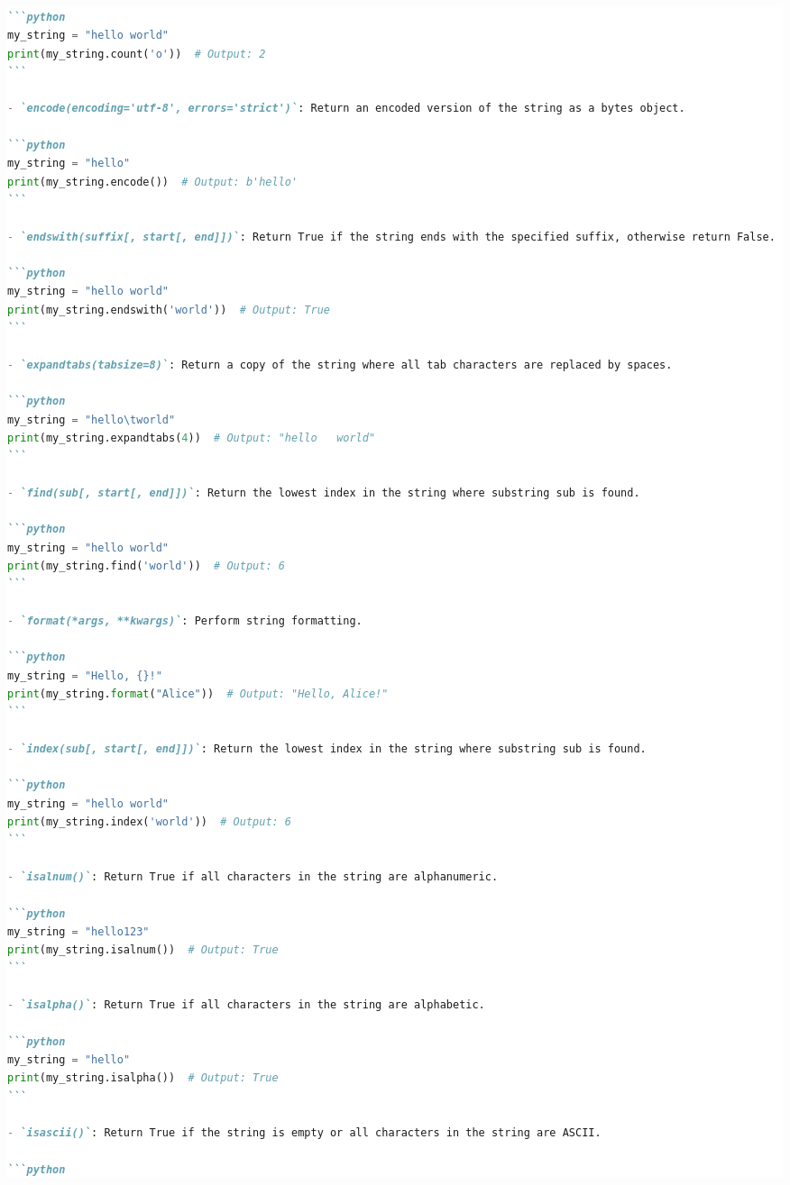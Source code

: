 ````markdown name=inbuilt_methods_with_examples.md
```python
my_string = "hello world"
print(my_string.count('o'))  # Output: 2
```

- `encode(encoding='utf-8', errors='strict')`: Return an encoded version of the string as a bytes object.

```python
my_string = "hello"
print(my_string.encode())  # Output: b'hello'
```

- `endswith(suffix[, start[, end]])`: Return True if the string ends with the specified suffix, otherwise return False.

```python
my_string = "hello world"
print(my_string.endswith('world'))  # Output: True
```

- `expandtabs(tabsize=8)`: Return a copy of the string where all tab characters are replaced by spaces.

```python
my_string = "hello\tworld"
print(my_string.expandtabs(4))  # Output: "hello   world"
```

- `find(sub[, start[, end]])`: Return the lowest index in the string where substring sub is found.

```python
my_string = "hello world"
print(my_string.find('world'))  # Output: 6
```

- `format(*args, **kwargs)`: Perform string formatting.

```python
my_string = "Hello, {}!"
print(my_string.format("Alice"))  # Output: "Hello, Alice!"
```

- `index(sub[, start[, end]])`: Return the lowest index in the string where substring sub is found.

```python
my_string = "hello world"
print(my_string.index('world'))  # Output: 6
```

- `isalnum()`: Return True if all characters in the string are alphanumeric.

```python
my_string = "hello123"
print(my_string.isalnum())  # Output: True
```

- `isalpha()`: Return True if all characters in the string are alphabetic.

```python
my_string = "hello"
print(my_string.isalpha())  # Output: True
```

- `isascii()`: Return True if the string is empty or all characters in the string are ASCII.

```python
````
